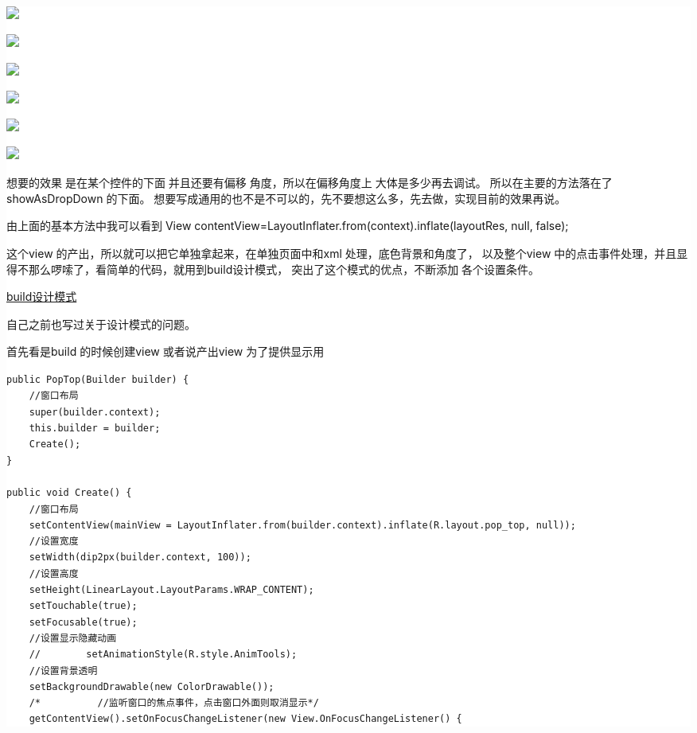 ![](https://ss0.bdstatic.com/70cFuHSh_Q1YnxGkpoWK1HF6hhy/it/u=1625771311,2029667217&fm=27&gp=0.jpg)

![](https://ss0.bdstatic.com/70cFuHSh_Q1YnxGkpoWK1HF6hhy/it/u=1973224084,1527358680&fm=27&gp=0.jpg)

![](https://ss1.bdstatic.com/70cFvXSh_Q1YnxGkpoWK1HF6hhy/it/u=3762434249,459927602&fm=27&gp=0.jpg)

![](http://images.cnitblog.com/blog/359646/201502/131212186043095.gif)

![](http://images2015.cnblogs.com/blog/1068713/201612/1068713-20161208162228710-179900096.png)

![](http://images2015.cnblogs.com/blog/1068713/201612/1068713-20161208162129882-857957949.png)

想要的效果 是在某个控件的下面 并且还要有偏移 角度，所以在偏移角度上
大体是多少再去调试。
所以在主要的方法落在了showAsDropDown 的下面。 想要写成通用的也不是不可以的，先不要想这么多，先去做，实现目前的效果再说。


由上面的基本方法中我可以看到
View contentView=LayoutInflater.from(context).inflate(layoutRes, null, false);

这个view 的产出，所以就可以把它单独拿起来，在单独页面中和xml 处理，底色背景和角度了，
以及整个view 中的点击事件处理，并且显得不那么啰嗦了，看简单的代码，就用到build设计模式，
突出了这个模式的优点，不断添加 各个设置条件。


[build设计模式](http://shimengmeng.win/2017/03/16/Android-Builder-%E8%AE%BE%E8%AE%A1%E6%A8%A1%E5%BC%8F/ "build设计模式")

自己之前也写过关于设计模式的问题。

首先看是build 的时候创建view 或者说产出view 为了提供显示用

	public PopTop(Builder builder) {
        //窗口布局
        super(builder.context);
        this.builder = builder;
        Create();
    }

    public void Create() {
        //窗口布局
        setContentView(mainView = LayoutInflater.from(builder.context).inflate(R.layout.pop_top, null));
        //设置宽度
        setWidth(dip2px(builder.context, 100));
        //设置高度
        setHeight(LinearLayout.LayoutParams.WRAP_CONTENT);
        setTouchable(true);
        setFocusable(true);
        //设置显示隐藏动画
		//        setAnimationStyle(R.style.AnimTools);
        //设置背景透明
        setBackgroundDrawable(new ColorDrawable());
        /*          //监听窗口的焦点事件，点击窗口外面则取消显示*/
        getContentView().setOnFocusChangeListener(new View.OnFocusChangeListener() {
